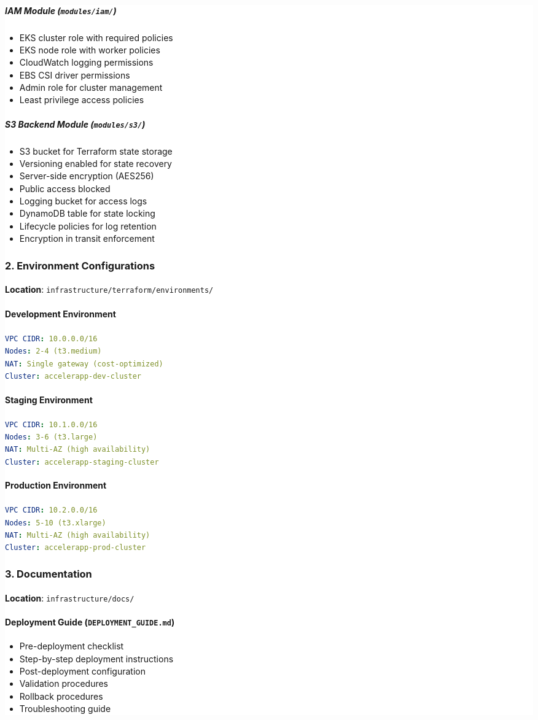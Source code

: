 ##### IAM Module (`modules/iam/`)
- EKS cluster role with required policies
- EKS node role with worker policies
- CloudWatch logging permissions
- EBS CSI driver permissions
- Admin role for cluster management
- Least privilege access policies

##### S3 Backend Module (`modules/s3/`)
- S3 bucket for Terraform state storage
- Versioning enabled for state recovery
- Server-side encryption (AES256)
- Public access blocked
- Logging bucket for access logs
- DynamoDB table for state locking
- Lifecycle policies for log retention
- Encryption in transit enforcement

### 2. Environment Configurations

**Location**: `infrastructure/terraform/environments/`

#### Development Environment
```yaml
VPC CIDR: 10.0.0.0/16
Nodes: 2-4 (t3.medium)
NAT: Single gateway (cost-optimized)
Cluster: accelerapp-dev-cluster
```

#### Staging Environment
```yaml
VPC CIDR: 10.1.0.0/16
Nodes: 3-6 (t3.large)
NAT: Multi-AZ (high availability)
Cluster: accelerapp-staging-cluster
```

#### Production Environment
```yaml
VPC CIDR: 10.2.0.0/16
Nodes: 5-10 (t3.xlarge)
NAT: Multi-AZ (high availability)
Cluster: accelerapp-prod-cluster
```

### 3. Documentation

**Location**: `infrastructure/docs/`

#### Deployment Guide (`DEPLOYMENT_GUIDE.md`)
- Pre-deployment checklist
- Step-by-step deployment instructions
- Post-deployment configuration
- Validation procedures
- Rollback procedures
- Troubleshooting guide
